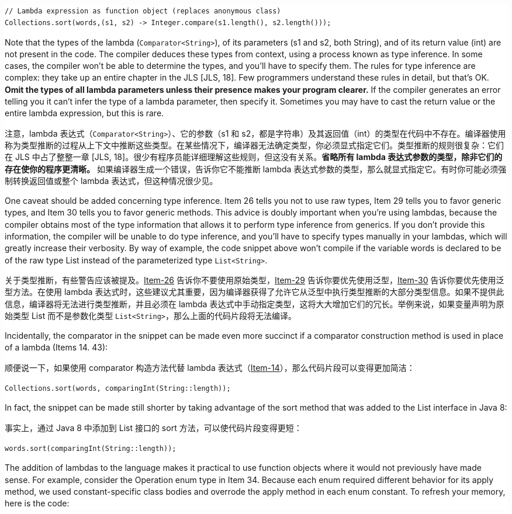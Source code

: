 ```
// Lambda expression as function object (replaces anonymous class)
Collections.sort(words,(s1, s2) -> Integer.compare(s1.length(), s2.length()));
```

Note that the types of the lambda (`Comparator<String>`), of its parameters (s1 and s2, both String), and of its return value (int) are not present in the code. The compiler deduces these types from context, using a process known as type inference. In some cases, the compiler won’t be able to determine the types, and you’ll have to specify them. The rules for type inference are complex: they take up an entire chapter in the JLS [JLS, 18]. Few programmers understand these rules in detail, but that’s OK. **Omit the types of all lambda parameters unless their presence makes your program clearer.** If the compiler generates an error telling you it can’t infer the type of a lambda parameter, then specify it. Sometimes you may have to cast the return value or the entire lambda expression, but this is rare.

注意，lambda 表达式（`Comparator<String>`）、它的参数（s1 和 s2，都是字符串）及其返回值（int）的类型在代码中不存在。编译器使用称为类型推断的过程从上下文中推断这些类型。在某些情况下，编译器无法确定类型，你必须显式指定它们。类型推断的规则很复杂：它们在 JLS 中占了整整一章 [JLS, 18]。很少有程序员能详细理解这些规则，但这没有关系。**省略所有 lambda 表达式参数的类型，除非它们的存在使你的程序更清晰。** 如果编译器生成一个错误，告诉你它不能推断 lambda 表达式参数的类型，那么就显式指定它。有时你可能必须强制转换返回值或整个 lambda 表达式，但这种情况很少见。

One caveat should be added concerning type inference. Item 26 tells you not to use raw types, Item 29 tells you to favor generic types, and Item 30 tells you to favor generic methods. This advice is doubly important when you’re using lambdas, because the compiler obtains most of the type information that allows it to perform type inference from generics. If you don’t provide this information, the compiler will be unable to do type inference, and you’ll have to specify types manually in your lambdas, which will greatly increase their verbosity. By way of example, the code snippet above won’t compile if the variable words is declared to be of the raw type List instead of the parameterized type `List<String>`.

关于类型推断，有些警告应该被提及。[Item-26](/Chapter-5/Chapter-5-Item-26-Do-not-use-raw-types.md) 告诉你不要使用原始类型，[Item-29](/Chapter-5/Chapter-5-Item-29-Favor-generic-types.md) 告诉你要优先使用泛型，[Item-30](/Chapter-5/Chapter-5-Item-30-Favor-generic-methods.md) 告诉你要优先使用泛型方法。在使用 lambda 表达式时，这些建议尤其重要，因为编译器获得了允许它从泛型中执行类型推断的大部分类型信息。如果不提供此信息，编译器将无法进行类型推断，并且必须在 lambda 表达式中手动指定类型，这将大大增加它们的冗长。举例来说，如果变量声明为原始类型 List 而不是参数化类型 `List<String>`，那么上面的代码片段将无法编译。

Incidentally, the comparator in the snippet can be made even more succinct if a comparator construction method is used in place of a lambda (Items 14. 43):

顺便说一下，如果使用 comparator 构造方法代替 lambda 表达式（[Item-14](/Chapter-3/Chapter-3-Item-14-Consider-implementing-Comparable.md)），那么代码片段可以变得更加简洁：

```
Collections.sort(words, comparingInt(String::length));
```

In fact, the snippet can be made still shorter by taking advantage of the sort method that was added to the List interface in Java 8:

事实上，通过 Java 8 中添加到 List 接口的 sort 方法，可以使代码片段变得更短：

```
words.sort(comparingInt(String::length));
```

The addition of lambdas to the language makes it practical to use function objects where it would not previously have made sense. For example, consider the Operation enum type in Item 34. Because each enum required different behavior for its apply method, we used constant-specific class bodies and overrode the apply method in each enum constant. To refresh your memory, here is the code:
